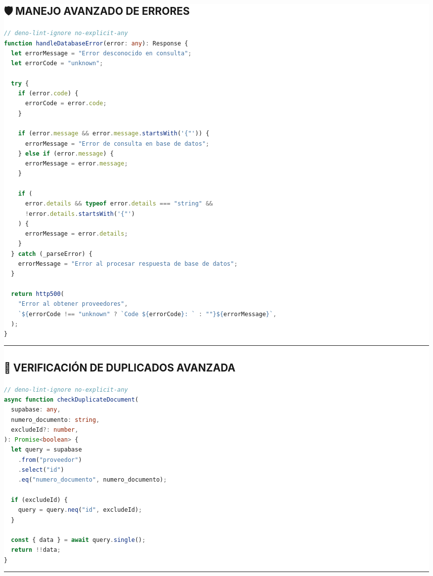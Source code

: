 
## 🛡️ **MANEJO AVANZADO DE ERRORES**

```typescript
// deno-lint-ignore no-explicit-any
function handleDatabaseError(error: any): Response {
  let errorMessage = "Error desconocido en consulta";
  let errorCode = "unknown";

  try {
    if (error.code) {
      errorCode = error.code;
    }

    if (error.message && error.message.startsWith('{"')) {
      errorMessage = "Error de consulta en base de datos";
    } else if (error.message) {
      errorMessage = error.message;
    }

    if (
      error.details && typeof error.details === "string" &&
      !error.details.startsWith('{"')
    ) {
      errorMessage = error.details;
    }
  } catch (_parseError) {
    errorMessage = "Error al procesar respuesta de base de datos";
  }

  return http500(
    "Error al obtener proveedores",
    `${errorCode !== "unknown" ? `Code ${errorCode}: ` : ""}${errorMessage}`,
  );
}
```

---

## 🔄 **VERIFICACIÓN DE DUPLICADOS AVANZADA**

```typescript
// deno-lint-ignore no-explicit-any
async function checkDuplicateDocument(
  supabase: any,
  numero_documento: string,
  excludeId?: number,
): Promise<boolean> {
  let query = supabase
    .from("proveedor")
    .select("id")
    .eq("numero_documento", numero_documento);

  if (excludeId) {
    query = query.neq("id", excludeId);
  }

  const { data } = await query.single();
  return !!data;
}
```

---